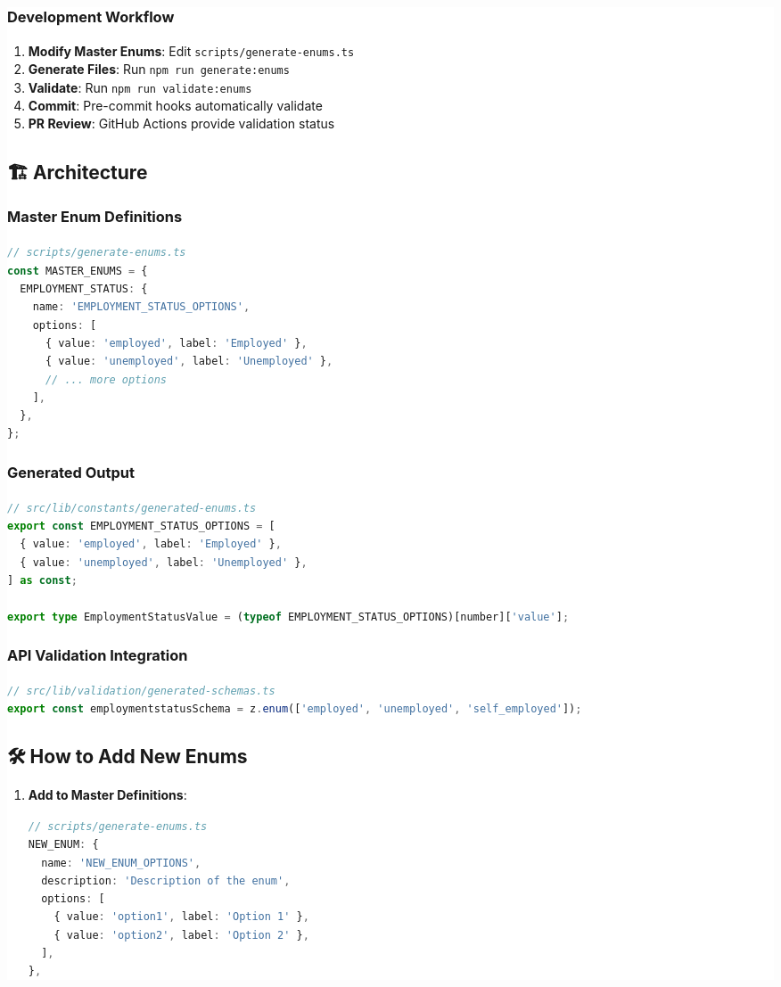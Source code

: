 ### Development Workflow
1. **Modify Master Enums**: Edit `scripts/generate-enums.ts`
2. **Generate Files**: Run `npm run generate:enums`
3. **Validate**: Run `npm run validate:enums`
4. **Commit**: Pre-commit hooks automatically validate
5. **PR Review**: GitHub Actions provide validation status

## 🏗️ Architecture

### Master Enum Definitions
```typescript
// scripts/generate-enums.ts
const MASTER_ENUMS = {
  EMPLOYMENT_STATUS: {
    name: 'EMPLOYMENT_STATUS_OPTIONS',
    options: [
      { value: 'employed', label: 'Employed' },
      { value: 'unemployed', label: 'Unemployed' },
      // ... more options
    ],
  },
};
```

### Generated Output
```typescript
// src/lib/constants/generated-enums.ts
export const EMPLOYMENT_STATUS_OPTIONS = [
  { value: 'employed', label: 'Employed' },
  { value: 'unemployed', label: 'Unemployed' },
] as const;

export type EmploymentStatusValue = (typeof EMPLOYMENT_STATUS_OPTIONS)[number]['value'];
```

### API Validation Integration
```typescript
// src/lib/validation/generated-schemas.ts
export const employmentstatusSchema = z.enum(['employed', 'unemployed', 'self_employed']);
```

## 🛠️ How to Add New Enums

1. **Add to Master Definitions**:
   ```typescript
   // scripts/generate-enums.ts
   NEW_ENUM: {
     name: 'NEW_ENUM_OPTIONS',
     description: 'Description of the enum',
     options: [
       { value: 'option1', label: 'Option 1' },
       { value: 'option2', label: 'Option 2' },
     ],
   },
   ```
